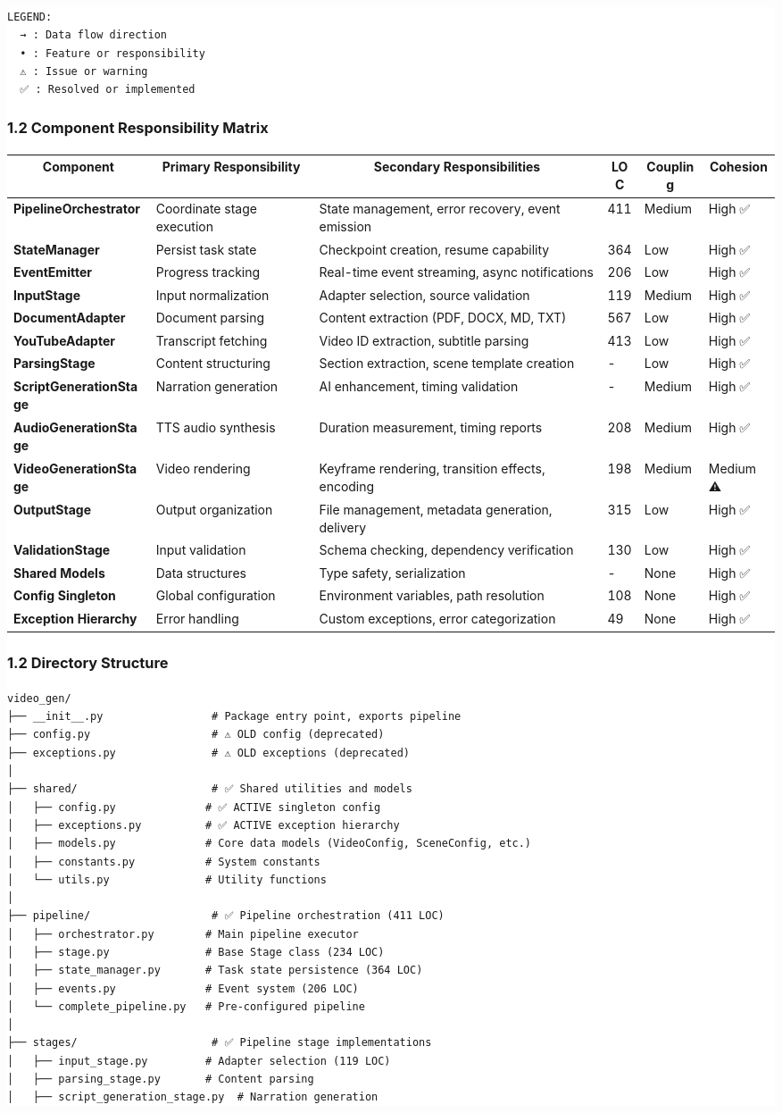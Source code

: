 ```
LEGEND:
  → : Data flow direction
  • : Feature or responsibility
  ⚠️ : Issue or warning
  ✅ : Resolved or implemented
```

### 1.2 Component Responsibility Matrix

| Component | Primary Responsibility | Secondary Responsibilities | LOC | Coupling | Cohesion |
|-----------|----------------------|---------------------------|-----|----------|----------|
| **PipelineOrchestrator** | Coordinate stage execution | State management, error recovery, event emission | 411 | Medium | High ✅ |
| **StateManager** | Persist task state | Checkpoint creation, resume capability | 364 | Low | High ✅ |
| **EventEmitter** | Progress tracking | Real-time event streaming, async notifications | 206 | Low | High ✅ |
| **InputStage** | Input normalization | Adapter selection, source validation | 119 | Medium | High ✅ |
| **DocumentAdapter** | Document parsing | Content extraction (PDF, DOCX, MD, TXT) | 567 | Low | High ✅ |
| **YouTubeAdapter** | Transcript fetching | Video ID extraction, subtitle parsing | 413 | Low | High ✅ |
| **ParsingStage** | Content structuring | Section extraction, scene template creation | - | Low | High ✅ |
| **ScriptGenerationStage** | Narration generation | AI enhancement, timing validation | - | Medium | High ✅ |
| **AudioGenerationStage** | TTS audio synthesis | Duration measurement, timing reports | 208 | Medium | High ✅ |
| **VideoGenerationStage** | Video rendering | Keyframe rendering, transition effects, encoding | 198 | Medium | Medium ⚠️ |
| **OutputStage** | Output organization | File management, metadata generation, delivery | 315 | Low | High ✅ |
| **ValidationStage** | Input validation | Schema checking, dependency verification | 130 | Low | High ✅ |
| **Shared Models** | Data structures | Type safety, serialization | - | None | High ✅ |
| **Config Singleton** | Global configuration | Environment variables, path resolution | 108 | None | High ✅ |
| **Exception Hierarchy** | Error handling | Custom exceptions, error categorization | 49 | None | High ✅ |

### 1.2 Directory Structure

```
video_gen/
├── __init__.py                 # Package entry point, exports pipeline
├── config.py                   # ⚠️ OLD config (deprecated)
├── exceptions.py               # ⚠️ OLD exceptions (deprecated)
│
├── shared/                     # ✅ Shared utilities and models
│   ├── config.py              # ✅ ACTIVE singleton config
│   ├── exceptions.py          # ✅ ACTIVE exception hierarchy
│   ├── models.py              # Core data models (VideoConfig, SceneConfig, etc.)
│   ├── constants.py           # System constants
│   └── utils.py               # Utility functions
│
├── pipeline/                   # ✅ Pipeline orchestration (411 LOC)
│   ├── orchestrator.py        # Main pipeline executor
│   ├── stage.py               # Base Stage class (234 LOC)
│   ├── state_manager.py       # Task state persistence (364 LOC)
│   ├── events.py              # Event system (206 LOC)
│   └── complete_pipeline.py   # Pre-configured pipeline
│
├── stages/                     # ✅ Pipeline stage implementations
│   ├── input_stage.py         # Adapter selection (119 LOC)
│   ├── parsing_stage.py       # Content parsing
│   ├── script_generation_stage.py  # Narration generation
```